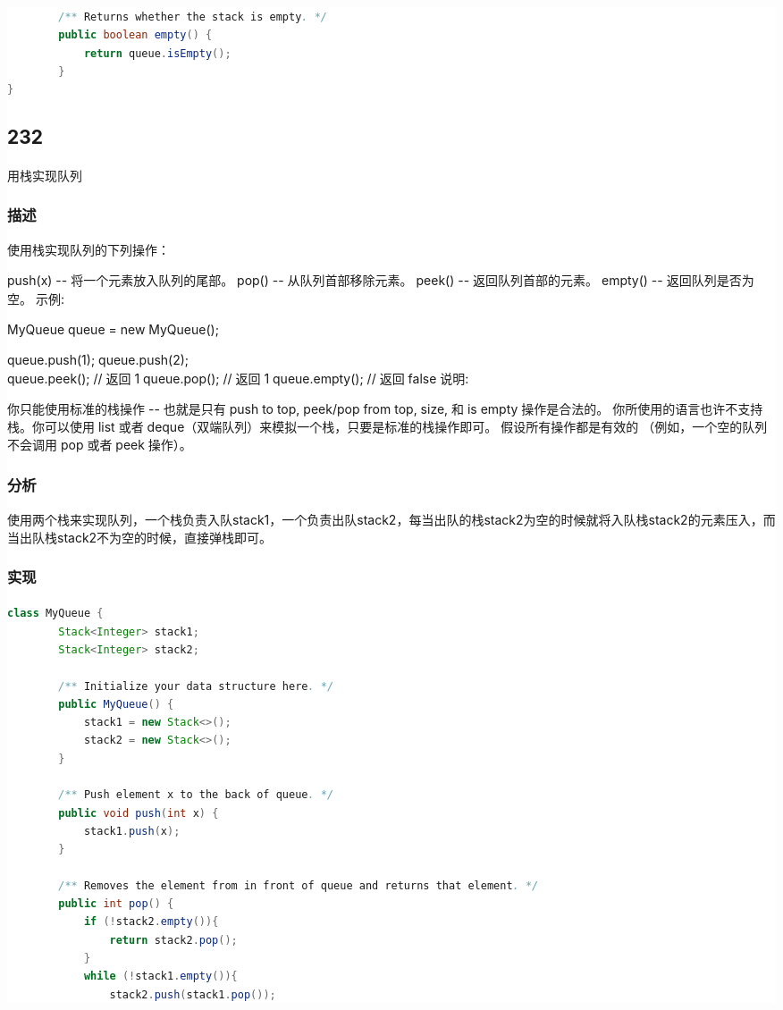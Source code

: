 ```java
        /** Returns whether the stack is empty. */
        public boolean empty() {
            return queue.isEmpty();
        }
}
```





## 232

用栈实现队列

### 描述

使用栈实现队列的下列操作：

push(x) -- 将一个元素放入队列的尾部。
pop() -- 从队列首部移除元素。
peek() -- 返回队列首部的元素。
empty() -- 返回队列是否为空。
示例:

MyQueue queue = new MyQueue();

queue.push(1);
queue.push(2);  
queue.peek();  // 返回 1
queue.pop();   // 返回 1
queue.empty(); // 返回 false
说明:

你只能使用标准的栈操作 -- 也就是只有 push to top, peek/pop from top, size, 和 is empty 操作是合法的。
你所使用的语言也许不支持栈。你可以使用 list 或者 deque（双端队列）来模拟一个栈，只要是标准的栈操作即可。
假设所有操作都是有效的 （例如，一个空的队列不会调用 pop 或者 peek 操作）。

### 分析

使用两个栈来实现队列，一个栈负责入队stack1，一个负责出队stack2，每当出队的栈stack2为空的时候就将入队栈stack2的元素压入，而当出队栈stack2不为空的时候，直接弹栈即可。

### 实现

```java
class MyQueue {
        Stack<Integer> stack1;
        Stack<Integer> stack2;

        /** Initialize your data structure here. */
        public MyQueue() {
            stack1 = new Stack<>();
            stack2 = new Stack<>();
        }

        /** Push element x to the back of queue. */
        public void push(int x) {
            stack1.push(x);
        }

        /** Removes the element from in front of queue and returns that element. */
        public int pop() {
            if (!stack2.empty()){
                return stack2.pop();
            }
            while (!stack1.empty()){
                stack2.push(stack1.pop());
```